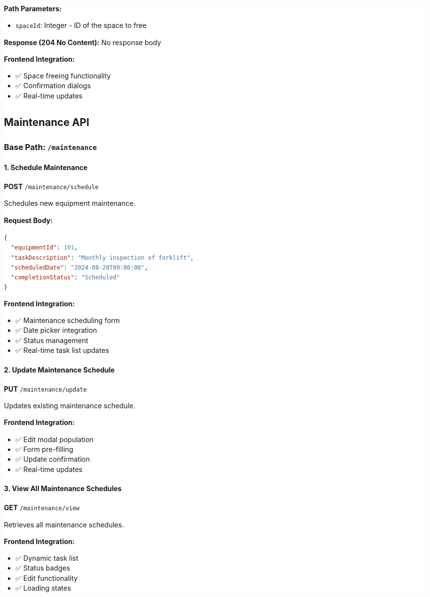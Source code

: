 **Path Parameters:**
- `spaceId`: Integer - ID of the space to free

**Response (204 No Content):**
No response body

**Frontend Integration:**
- ✅ Space freeing functionality
- ✅ Confirmation dialogs
- ✅ Real-time updates

## Maintenance API

### Base Path: `/maintenance`

#### 1. Schedule Maintenance
**POST** `/maintenance/schedule`

Schedules new equipment maintenance.

**Request Body:**
```json
{
  "equipmentId": 101,
  "taskDescription": "Monthly inspection of forklift",
  "scheduledDate": "2024-08-28T09:00:00",
  "completionStatus": "Scheduled"
}
```

**Frontend Integration:**
- ✅ Maintenance scheduling form
- ✅ Date picker integration
- ✅ Status management
- ✅ Real-time task list updates

#### 2. Update Maintenance Schedule
**PUT** `/maintenance/update`

Updates existing maintenance schedule.

**Frontend Integration:**
- ✅ Edit modal population
- ✅ Form pre-filling
- ✅ Update confirmation
- ✅ Real-time updates

#### 3. View All Maintenance Schedules
**GET** `/maintenance/view`

Retrieves all maintenance schedules.

**Frontend Integration:**
- ✅ Dynamic task list
- ✅ Status badges
- ✅ Edit functionality
- ✅ Loading states
